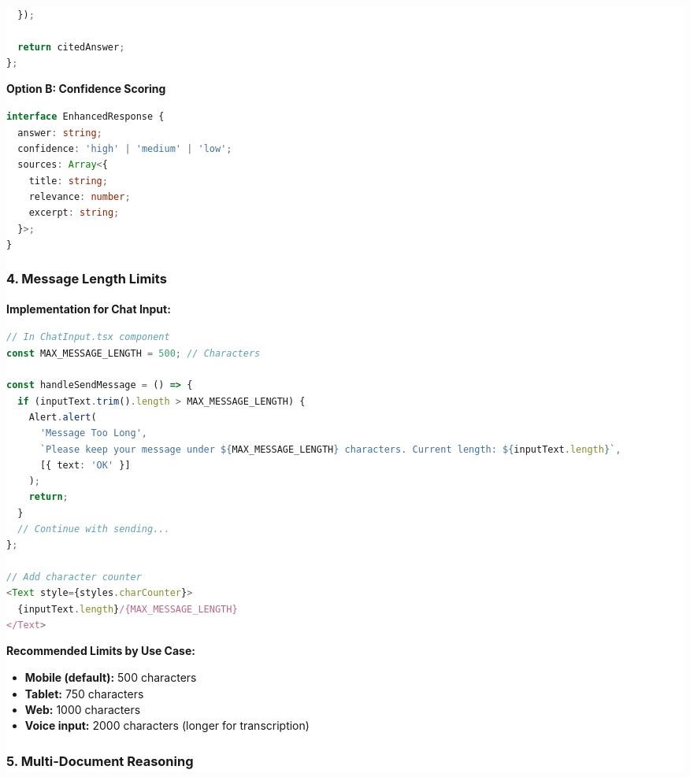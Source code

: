```typescript
  });
  
  return citedAnswer;
};
```

**Option B: Confidence Scoring**
```typescript
interface EnhancedResponse {
  answer: string;
  confidence: 'high' | 'medium' | 'low';
  sources: Array<{
    title: string;
    relevance: number;
    excerpt: string;
  }>;
}
```

### 4. Message Length Limits

**Implementation for Chat Input:**

```typescript
// In ChatInput.tsx component
const MAX_MESSAGE_LENGTH = 500; // Characters

const handleSendMessage = () => {
  if (inputText.trim().length > MAX_MESSAGE_LENGTH) {
    Alert.alert(
      'Message Too Long',
      `Please keep your message under ${MAX_MESSAGE_LENGTH} characters. Current length: ${inputText.length}`,
      [{ text: 'OK' }]
    );
    return;
  }
  // Continue with sending...
};

// Add character counter
<Text style={styles.charCounter}>
  {inputText.length}/{MAX_MESSAGE_LENGTH}
</Text>
```

**Recommended Limits by Use Case:**
- **Mobile (default):** 500 characters
- **Tablet:** 750 characters  
- **Web:** 1000 characters
- **Voice input:** 2000 characters (longer for transcription)

### 5. Multi-Document Reasoning
